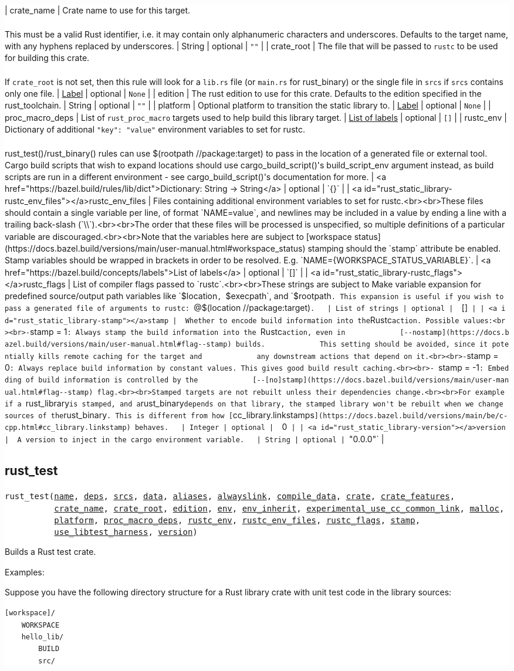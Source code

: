 | <a id="rust_static_library-crate_name"></a>crate_name |  Crate name to use for this target.<br><br>This must be a valid Rust identifier, i.e. it may contain only alphanumeric characters and underscores. Defaults to the target name, with any hyphens replaced by underscores.   | String | optional |  `""`  |
| <a id="rust_static_library-crate_root"></a>crate_root |  The file that will be passed to `rustc` to be used for building this crate.<br><br>If `crate_root` is not set, then this rule will look for a `lib.rs` file (or `main.rs` for rust_binary) or the single file in `srcs` if `srcs` contains only one file.   | <a href="https://bazel.build/concepts/labels">Label</a> | optional |  `None`  |
| <a id="rust_static_library-edition"></a>edition |  The rust edition to use for this crate. Defaults to the edition specified in the rust_toolchain.   | String | optional |  `""`  |
| <a id="rust_static_library-platform"></a>platform |  Optional platform to transition the static library to.   | <a href="https://bazel.build/concepts/labels">Label</a> | optional |  `None`  |
| <a id="rust_static_library-proc_macro_deps"></a>proc_macro_deps |  List of `rust_proc_macro` targets used to help build this library target.   | <a href="https://bazel.build/concepts/labels">List of labels</a> | optional |  `[]`  |
| <a id="rust_static_library-rustc_env"></a>rustc_env |  Dictionary of additional `"key": "value"` environment variables to set for rustc.<br><br>rust_test()/rust_binary() rules can use $(rootpath //package:target) to pass in the location of a generated file or external tool. Cargo build scripts that wish to expand locations should use cargo_build_script()'s build_script_env argument instead, as build scripts are run in a different environment - see cargo_build_script()'s documentation for more.   | <a href="https://bazel.build/rules/lib/dict">Dictionary: String -> String</a> | optional |  `{}`  |
| <a id="rust_static_library-rustc_env_files"></a>rustc_env_files |  Files containing additional environment variables to set for rustc.<br><br>These files should  contain a single variable per line, of format `NAME=value`, and newlines may be included in a value by ending a line with a trailing back-slash (`\\`).<br><br>The order that these files will be processed is unspecified, so multiple definitions of a particular variable are discouraged.<br><br>Note that the variables here are subject to [workspace status](https://docs.bazel.build/versions/main/user-manual.html#workspace_status) stamping should the `stamp` attribute be enabled. Stamp variables should be wrapped in brackets in order to be resolved. E.g. `NAME={WORKSPACE_STATUS_VARIABLE}`.   | <a href="https://bazel.build/concepts/labels">List of labels</a> | optional |  `[]`  |
| <a id="rust_static_library-rustc_flags"></a>rustc_flags |  List of compiler flags passed to `rustc`.<br><br>These strings are subject to Make variable expansion for predefined source/output path variables like `$location`, `$execpath`, and `$rootpath`. This expansion is useful if you wish to pass a generated file of arguments to rustc: `@$(location //package:target)`.   | List of strings | optional |  `[]`  |
| <a id="rust_static_library-stamp"></a>stamp |  Whether to encode build information into the `Rustc` action. Possible values:<br><br>- `stamp = 1`: Always stamp the build information into the `Rustc` action, even in             [--nostamp](https://docs.bazel.build/versions/main/user-manual.html#flag--stamp) builds.             This setting should be avoided, since it potentially kills remote caching for the target and             any downstream actions that depend on it.<br><br>- `stamp = 0`: Always replace build information by constant values. This gives good build result caching.<br><br>- `stamp = -1`: Embedding of build information is controlled by the             [--[no]stamp](https://docs.bazel.build/versions/main/user-manual.html#flag--stamp) flag.<br><br>Stamped targets are not rebuilt unless their dependencies change.<br><br>For example if a `rust_library` is stamped, and a `rust_binary` depends on that library, the stamped library won't be rebuilt when we change sources of the `rust_binary`. This is different from how [`cc_library.linkstamps`](https://docs.bazel.build/versions/main/be/c-cpp.html#cc_library.linkstamp) behaves.   | Integer | optional |  `0`  |
| <a id="rust_static_library-version"></a>version |  A version to inject in the cargo environment variable.   | String | optional |  `"0.0.0"`  |


<a id="rust_test"></a>

## rust_test

<pre>
rust_test(<a href="#rust_test-name">name</a>, <a href="#rust_test-deps">deps</a>, <a href="#rust_test-srcs">srcs</a>, <a href="#rust_test-data">data</a>, <a href="#rust_test-aliases">aliases</a>, <a href="#rust_test-alwayslink">alwayslink</a>, <a href="#rust_test-compile_data">compile_data</a>, <a href="#rust_test-crate">crate</a>, <a href="#rust_test-crate_features">crate_features</a>,
          <a href="#rust_test-crate_name">crate_name</a>, <a href="#rust_test-crate_root">crate_root</a>, <a href="#rust_test-edition">edition</a>, <a href="#rust_test-env">env</a>, <a href="#rust_test-env_inherit">env_inherit</a>, <a href="#rust_test-experimental_use_cc_common_link">experimental_use_cc_common_link</a>, <a href="#rust_test-malloc">malloc</a>,
          <a href="#rust_test-platform">platform</a>, <a href="#rust_test-proc_macro_deps">proc_macro_deps</a>, <a href="#rust_test-rustc_env">rustc_env</a>, <a href="#rust_test-rustc_env_files">rustc_env_files</a>, <a href="#rust_test-rustc_flags">rustc_flags</a>, <a href="#rust_test-stamp">stamp</a>,
          <a href="#rust_test-use_libtest_harness">use_libtest_harness</a>, <a href="#rust_test-version">version</a>)
</pre>

Builds a Rust test crate.

Examples:

Suppose you have the following directory structure for a Rust library crate         with unit test code in the library sources:

```output
[workspace]/
    WORKSPACE
    hello_lib/
        BUILD
        src/
```

[int-tests]: http://doc.rust-lang.org/book/testing.html#the-tests-directory
[it]: https://doc.rust-lang.org/rust-by-example/testing/integration_testing.html
[ts]: https://docs.bazel.build/versions/master/be/general.html#test_suite